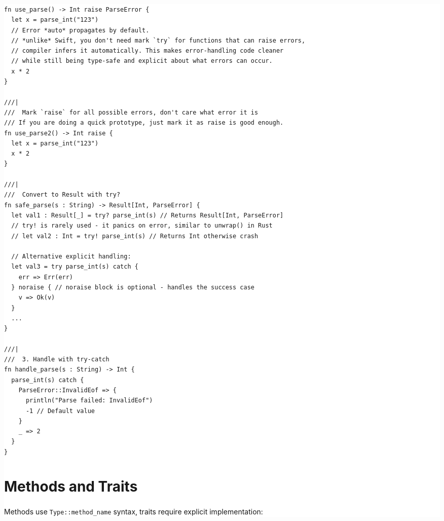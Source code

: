 ```moonbit
fn use_parse() -> Int raise ParseError {
  let x = parse_int("123")
  // Error *auto* propagates by default.
  // *unlike* Swift, you don't need mark `try` for functions that can raise errors,
  // compiler infers it automatically. This makes error-handling code cleaner
  // while still being type-safe and explicit about what errors can occur.
  x * 2
}

///|
///  Mark `raise` for all possible errors, don't care what error it is
/// If you are doing a quick prototype, just mark it as raise is good enough.
fn use_parse2() -> Int raise {
  let x = parse_int("123")
  x * 2
}

///|
///  Convert to Result with try?
fn safe_parse(s : String) -> Result[Int, ParseError] {
  let val1 : Result[_] = try? parse_int(s) // Returns Result[Int, ParseError]
  // try! is rarely used - it panics on error, similar to unwrap() in Rust
  // let val2 : Int = try! parse_int(s) // Returns Int otherwise crash

  // Alternative explicit handling:
  let val3 = try parse_int(s) catch {
    err => Err(err)
  } noraise { // noraise block is optional - handles the success case
    v => Ok(v)
  }
  ...
}

///|
///  3. Handle with try-catch
fn handle_parse(s : String) -> Int {
  parse_int(s) catch {
    ParseError::InvalidEof => {
      println("Parse failed: InvalidEof")
      -1 // Default value
    }
    _ => 2
  }
}
```

# Methods and Traits

Methods use `Type::method_name` syntax, traits require explicit implementation:
